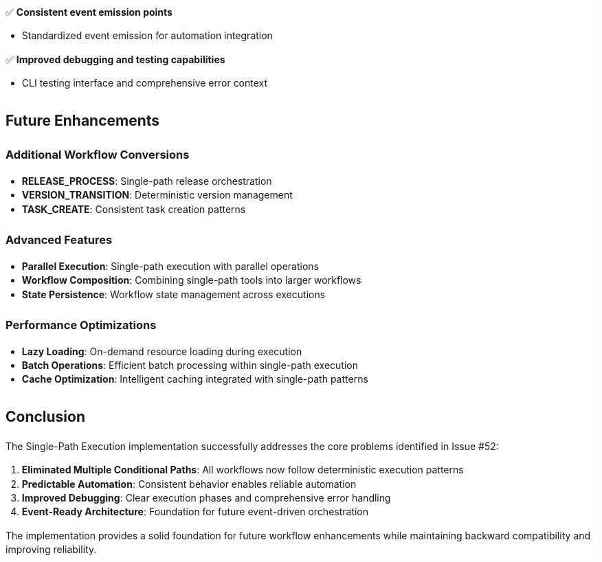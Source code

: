✅ **Consistent event emission points**
- Standardized event emission for automation integration

✅ **Improved debugging and testing capabilities**
- CLI testing interface and comprehensive error context

## Future Enhancements

### Additional Workflow Conversions
- **RELEASE_PROCESS**: Single-path release orchestration
- **VERSION_TRANSITION**: Deterministic version management
- **TASK_CREATE**: Consistent task creation patterns

### Advanced Features
- **Parallel Execution**: Single-path execution with parallel operations
- **Workflow Composition**: Combining single-path tools into larger workflows
- **State Persistence**: Workflow state management across executions

### Performance Optimizations
- **Lazy Loading**: On-demand resource loading during execution
- **Batch Operations**: Efficient batch processing within single-path execution
- **Cache Optimization**: Intelligent caching integrated with single-path patterns

## Conclusion

The Single-Path Execution implementation successfully addresses the core problems identified in Issue #52:

1. **Eliminated Multiple Conditional Paths**: All workflows now follow deterministic execution patterns
2. **Predictable Automation**: Consistent behavior enables reliable automation
3. **Improved Debugging**: Clear execution phases and comprehensive error handling
4. **Event-Ready Architecture**: Foundation for future event-driven orchestration

The implementation provides a solid foundation for future workflow enhancements while maintaining backward compatibility and improving reliability.